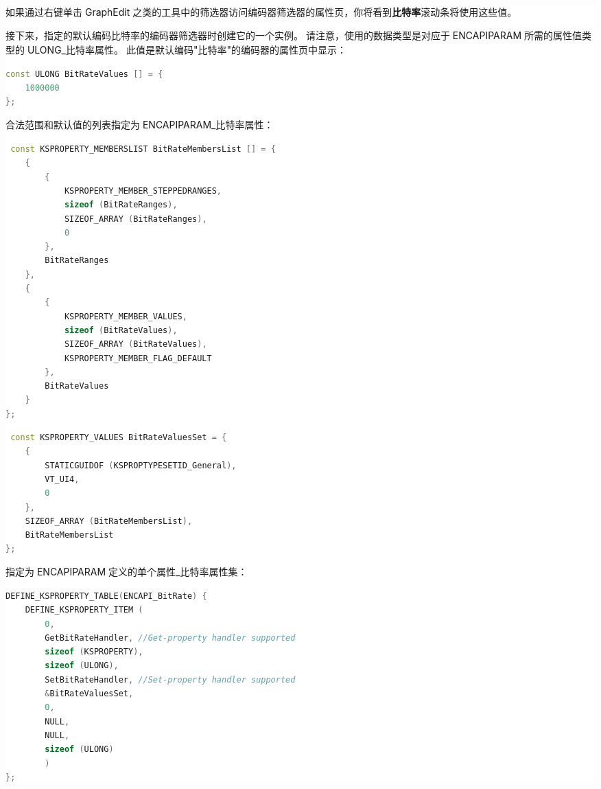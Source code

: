 如果通过右键单击 GraphEdit 之类的工具中的筛选器访问编码器筛选器的属性页，你将看到**比特率**滚动条将使用这些值。

接下来，指定的默认编码比特率的编码器筛选器时创建它的一个实例。 请注意，使用的数据类型是对应于 ENCAPIPARAM 所需的属性值类型的 ULONG\_比特率属性。 此值是默认编码"比特率"的编码器的属性页中显示：

```cpp
const ULONG BitRateValues [] = {
    1000000
};
```

合法范围和默认值的列表指定为 ENCAPIPARAM\_比特率属性：

```cpp
 const KSPROPERTY_MEMBERSLIST BitRateMembersList [] = {
    {
        {
            KSPROPERTY_MEMBER_STEPPEDRANGES,
            sizeof (BitRateRanges),
            SIZEOF_ARRAY (BitRateRanges),
            0
        },
        BitRateRanges
    },
    {
        {
            KSPROPERTY_MEMBER_VALUES,
            sizeof (BitRateValues),
            SIZEOF_ARRAY (BitRateValues),
            KSPROPERTY_MEMBER_FLAG_DEFAULT
        },
        BitRateValues
    }
};
```

```cpp
 const KSPROPERTY_VALUES BitRateValuesSet = {
    {
        STATICGUIDOF (KSPROPTYPESETID_General),
        VT_UI4,
        0
    },
    SIZEOF_ARRAY (BitRateMembersList),
    BitRateMembersList
};
```

指定为 ENCAPIPARAM 定义的单个属性\_比特率属性集：

```cpp
DEFINE_KSPROPERTY_TABLE(ENCAPI_BitRate) {
    DEFINE_KSPROPERTY_ITEM (
        0,
        GetBitRateHandler, //Get-property handler supported
        sizeof (KSPROPERTY),
        sizeof (ULONG),
        SetBitRateHandler, //Set-property handler supported
        &BitRateValuesSet,
        0,
        NULL,
        NULL,
        sizeof (ULONG)
        )
};
```
